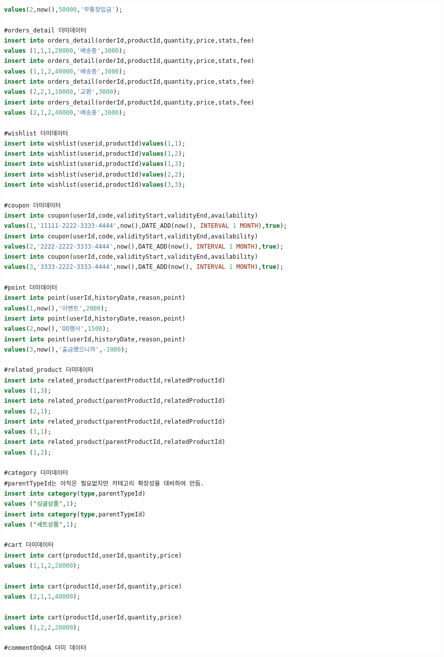 ```sql
values(2,now(),50000,'무통장입금');

#orders_detail 더미데이터
insert into orders_detail(orderId,productId,quantity,price,stats,fee)
values (1,1,1,28000,'배송중',3000);
insert into orders_detail(orderId,productId,quantity,price,stats,fee)
values (1,1,2,40000,'배송중',3000);
insert into orders_detail(orderId,productId,quantity,price,stats,fee)
values (2,2,1,10000,'교환',3000);
insert into orders_detail(orderId,productId,quantity,price,stats,fee)
values (2,1,2,40000,'배송중',3000);

#wishlist 더미데이터
insert into wishlist(userid,productId)values(1,1);
insert into wishlist(userid,productId)values(1,2);
insert into wishlist(userid,productId)values(1,3);
insert into wishlist(userid,productId)values(2,2);
insert into wishlist(userid,productId)values(3,3);

#coupon 더미데이터
insert into coupon(userId,code,validityStart,validityEnd,availability)
values(1,'11111-2222-3333-4444',now(),DATE_ADD(now(), INTERVAL 1 MONTH),true);
insert into coupon(userId,code,validityStart,validityEnd,availability)
values(2,'2222-2222-3333-4444',now(),DATE_ADD(now(), INTERVAL 1 MONTH),true);
insert into coupon(userId,code,validityStart,validityEnd,availability)
values(3,'3333-2222-3333-4444',now(),DATE_ADD(now(), INTERVAL 1 MONTH),true);

#point 더미데이터
insert into point(userId,historyDate,reason,point)
values(1,now(),'이벤트',2000);
insert into point(userId,historyDate,reason,point)
values(2,now(),'OO행사',1500);
insert into point(userId,historyDate,reason,point)
values(3,now(),'출금했으니까',-1000);

#related_product 더미데이터
insert into related_product(parentProductId,relatedProductId)
values (1,3);
insert into related_product(parentProductId,relatedProductId)
values (2,1);
insert into related_product(parentProductId,relatedProductId)
values (3,1);
insert into related_product(parentProductId,relatedProductId)
values (1,2);

#category 더미데이터
#parentTypeId는 아직은 필요없지만 카테고리 확장성을 대비하여 만듬.
insert into category(type,parentTypeId)
values ("싱글상품",1);
insert into category(type,parentTypeId)
values ("세트상품",1);

#cart 더미데이터
insert into cart(productId,userId,quantity,price)
values (1,1,2,28000);

insert into cart(productId,userId,quantity,price)
values (2,1,1,40000);

insert into cart(productId,userId,quantity,price)
values (1,2,2,28000);

#commentOnQnA 더미 데이터
```